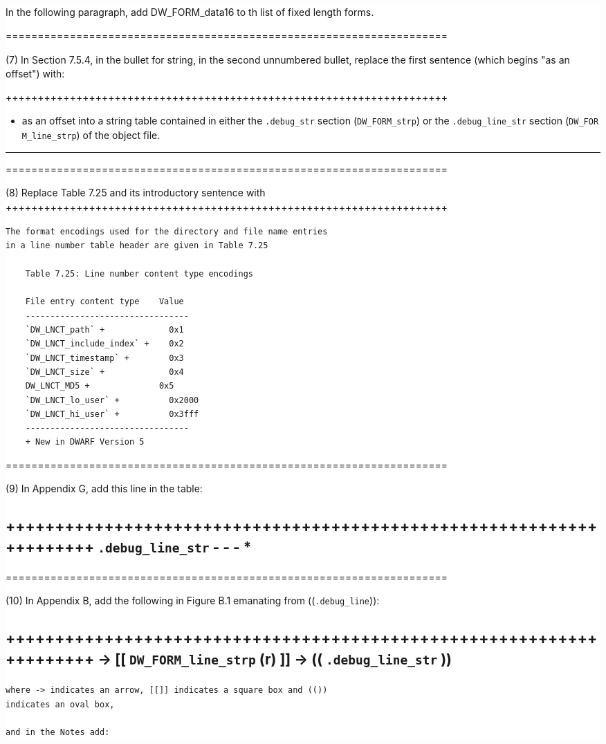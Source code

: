 In the following paragraph, add DW_FORM_data16 to th list of fixed length
forms.

=====================================================================

(7) In Section 7.5.4, in the bullet for string, in the second unnumbered
bullet, replace the first sentence (which begins "as an offset") with:

+++++++++++++++++++++++++++++++++++++++++++++++++++++++++++++++++++++
  - as an offset into a string table contained in either the `.debug_str`
    section (`DW_FORM_strp`) or the `.debug_line_str` section (`DW_FORM_line_strp`)
    of the object file.
---------------------------------------------------------------------

=====================================================================

(8) Replace Table 7.25 and its introductory sentence with
+++++++++++++++++++++++++++++++++++++++++++++++++++++++++++++++++++++

    The format encodings used for the directory and file name entries
    in a line number table header are given in Table 7.25
   
        Table 7.25: Line number content type encodings
    
        File entry content type    Value
        ---------------------------------
        `DW_LNCT_path` +             0x1
        `DW_LNCT_include_index` +    0x2
        `DW_LNCT_timestamp` +        0x3
        `DW_LNCT_size` +             0x4
        DW_LNCT_MD5 +              0x5
        `DW_LNCT_lo_user` +          0x2000
        `DW_LNCT_hi_user` +          0x3fff
        ---------------------------------
        + New in DWARF Version 5
    
=====================================================================

(9) In Appendix G, add this line in the table:

+++++++++++++++++++++++++++++++++++++++++++++++++++++++++++++++++++++
    `.debug_line_str`    -   -   -    *
---------------------------------------------------------------------

=====================================================================

(10) In Appendix B, add the following in Figure B.1 emanating from
((`.debug_line`)):

+++++++++++++++++++++++++++++++++++++++++++++++++++++++++++++++++++++
    -> [[ `DW_FORM_line_strp` (r) ]] -> (( `.debug_line_str` ))
---------------------------------------------------------------------
    where -> indicates an arrow, [[]] indicates a square box and (())
    indicates an oval box,
   
    and in the Notes add:
   